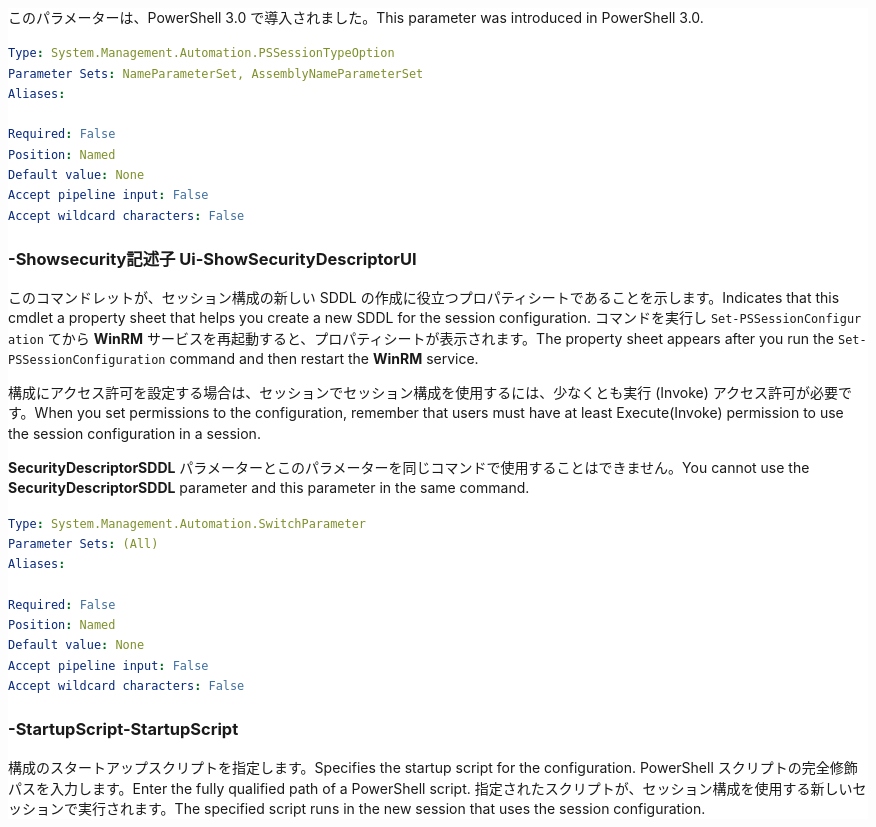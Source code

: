 <span data-ttu-id="f95f0-236">このパラメーターは、PowerShell 3.0 で導入されました。</span><span class="sxs-lookup"><span data-stu-id="f95f0-236">This parameter was introduced in PowerShell 3.0.</span></span>

```yaml
Type: System.Management.Automation.PSSessionTypeOption
Parameter Sets: NameParameterSet, AssemblyNameParameterSet
Aliases:

Required: False
Position: Named
Default value: None
Accept pipeline input: False
Accept wildcard characters: False
```

### <span data-ttu-id="f95f0-237">-Showsecurity記述子 Ui</span><span class="sxs-lookup"><span data-stu-id="f95f0-237">-ShowSecurityDescriptorUI</span></span>

<span data-ttu-id="f95f0-238">このコマンドレットが、セッション構成の新しい SDDL の作成に役立つプロパティシートであることを示します。</span><span class="sxs-lookup"><span data-stu-id="f95f0-238">Indicates that this cmdlet a property sheet that helps you create a new SDDL for the session configuration.</span></span> <span data-ttu-id="f95f0-239">コマンドを実行し `Set-PSSessionConfiguration` てから **WinRM** サービスを再起動すると、プロパティシートが表示されます。</span><span class="sxs-lookup"><span data-stu-id="f95f0-239">The property sheet appears after you run the `Set-PSSessionConfiguration` command and then restart the **WinRM** service.</span></span>

<span data-ttu-id="f95f0-240">構成にアクセス許可を設定する場合は、セッションでセッション構成を使用するには、少なくとも実行 (Invoke) アクセス許可が必要です。</span><span class="sxs-lookup"><span data-stu-id="f95f0-240">When you set permissions to the configuration, remember that users must have at least Execute(Invoke) permission to use the session configuration in a session.</span></span>

<span data-ttu-id="f95f0-241">**SecurityDescriptorSDDL** パラメーターとこのパラメーターを同じコマンドで使用することはできません。</span><span class="sxs-lookup"><span data-stu-id="f95f0-241">You cannot use the **SecurityDescriptorSDDL** parameter and this parameter in the same command.</span></span>

```yaml
Type: System.Management.Automation.SwitchParameter
Parameter Sets: (All)
Aliases:

Required: False
Position: Named
Default value: None
Accept pipeline input: False
Accept wildcard characters: False
```

### <span data-ttu-id="f95f0-242">-StartupScript</span><span class="sxs-lookup"><span data-stu-id="f95f0-242">-StartupScript</span></span>

<span data-ttu-id="f95f0-243">構成のスタートアップスクリプトを指定します。</span><span class="sxs-lookup"><span data-stu-id="f95f0-243">Specifies the startup script for the configuration.</span></span> <span data-ttu-id="f95f0-244">PowerShell スクリプトの完全修飾パスを入力します。</span><span class="sxs-lookup"><span data-stu-id="f95f0-244">Enter the fully qualified path of a PowerShell script.</span></span> <span data-ttu-id="f95f0-245">指定されたスクリプトが、セッション構成を使用する新しいセッションで実行されます。</span><span class="sxs-lookup"><span data-stu-id="f95f0-245">The specified script runs in the new session that uses the session configuration.</span></span>
